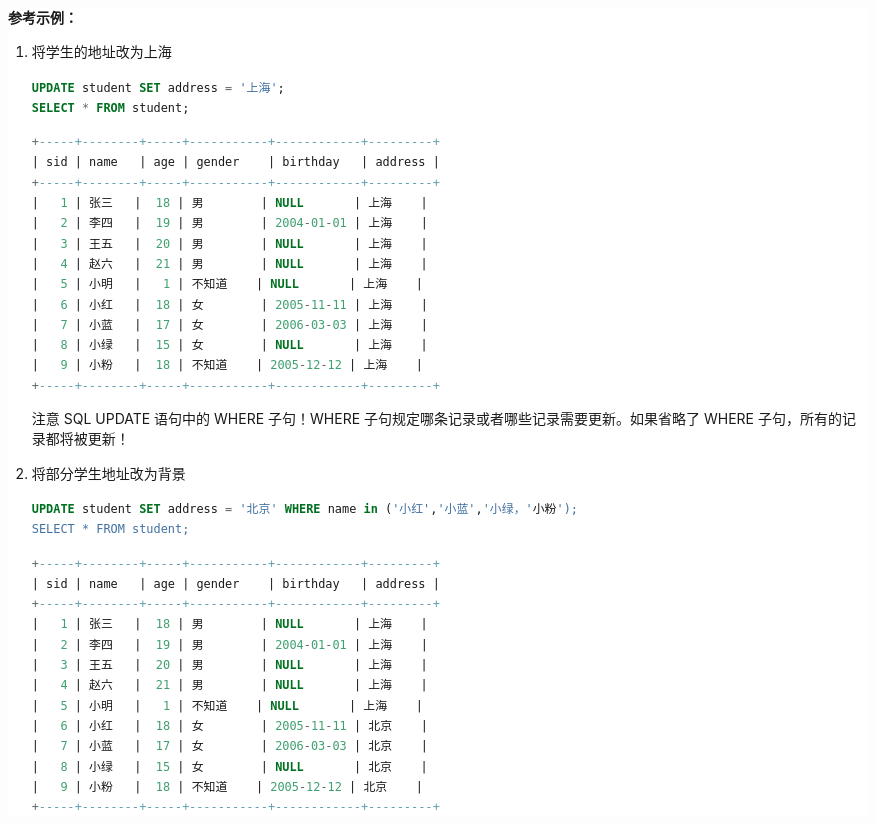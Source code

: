 **参考示例：**

1. 将学生的地址改为上海

    ```sql
    UPDATE student SET address = '上海';
    SELECT * FROM student;
    ```

    ```sql
    +-----+--------+-----+-----------+------------+---------+
    | sid | name   | age | gender    | birthday   | address |
    +-----+--------+-----+-----------+------------+---------+
    |   1 | 张三   |  18 | 男        | NULL       | 上海    |
    |   2 | 李四   |  19 | 男        | 2004-01-01 | 上海    |
    |   3 | 王五   |  20 | 男        | NULL       | 上海    |
    |   4 | 赵六   |  21 | 男        | NULL       | 上海    |
    |   5 | 小明   |   1 | 不知道    | NULL       | 上海    |
    |   6 | 小红   |  18 | 女        | 2005-11-11 | 上海    |
    |   7 | 小蓝   |  17 | 女        | 2006-03-03 | 上海    |
    |   8 | 小绿   |  15 | 女        | NULL       | 上海    |
    |   9 | 小粉   |  18 | 不知道    | 2005-12-12 | 上海    |
    +-----+--------+-----+-----------+------------+---------+
    ```

    注意 SQL UPDATE 语句中的 WHERE 子句！WHERE 子句规定哪条记录或者哪些记录需要更新。如果省略了 WHERE 子句，所有的记录都将被更新！

2. 将部分学生地址改为背景

    ```sql
    UPDATE student SET address = '北京' WHERE name in ('小红','小蓝','小绿，'小粉');
    SELECT * FROM student;
    ```

    ```sql
    +-----+--------+-----+-----------+------------+---------+
    | sid | name   | age | gender    | birthday   | address |
    +-----+--------+-----+-----------+------------+---------+
    |   1 | 张三   |  18 | 男        | NULL       | 上海    |
    |   2 | 李四   |  19 | 男        | 2004-01-01 | 上海    |
    |   3 | 王五   |  20 | 男        | NULL       | 上海    |
    |   4 | 赵六   |  21 | 男        | NULL       | 上海    |
    |   5 | 小明   |   1 | 不知道    | NULL       | 上海    |
    |   6 | 小红   |  18 | 女        | 2005-11-11 | 北京    |
    |   7 | 小蓝   |  17 | 女        | 2006-03-03 | 北京    |
    |   8 | 小绿   |  15 | 女        | NULL       | 北京    |
    |   9 | 小粉   |  18 | 不知道    | 2005-12-12 | 北京    |
    +-----+--------+-----+-----------+------------+---------+
    ```
